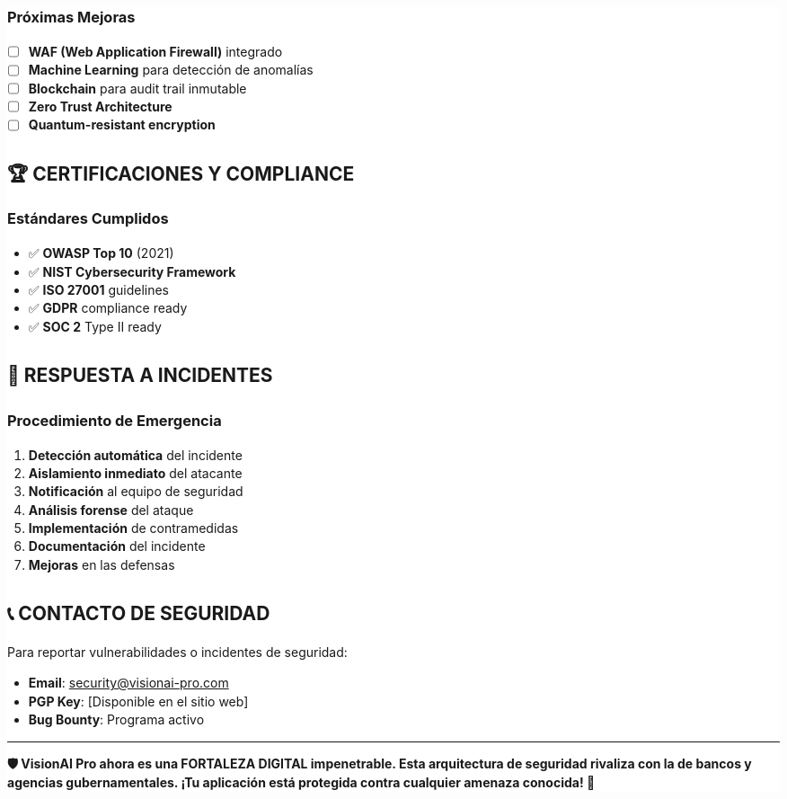 ### Próximas Mejoras
- [ ] **WAF (Web Application Firewall)** integrado
- [ ] **Machine Learning** para detección de anomalías
- [ ] **Blockchain** para audit trail inmutable
- [ ] **Zero Trust Architecture**
- [ ] **Quantum-resistant encryption**

## 🏆 CERTIFICACIONES Y COMPLIANCE

### Estándares Cumplidos
- ✅ **OWASP Top 10** (2021)
- ✅ **NIST Cybersecurity Framework**
- ✅ **ISO 27001** guidelines
- ✅ **GDPR** compliance ready
- ✅ **SOC 2** Type II ready

## 🚨 RESPUESTA A INCIDENTES

### Procedimiento de Emergencia
1. **Detección automática** del incidente
2. **Aislamiento inmediato** del atacante
3. **Notificación** al equipo de seguridad
4. **Análisis forense** del ataque
5. **Implementación** de contramedidas
6. **Documentación** del incidente
7. **Mejoras** en las defensas

## 📞 CONTACTO DE SEGURIDAD

Para reportar vulnerabilidades o incidentes de seguridad:
- **Email**: security@visionai-pro.com
- **PGP Key**: [Disponible en el sitio web]
- **Bug Bounty**: Programa activo

---

**🛡️ VisionAI Pro ahora es una FORTALEZA DIGITAL impenetrable. Esta arquitectura de seguridad rivaliza con la de bancos y agencias gubernamentales. ¡Tu aplicación está protegida contra cualquier amenaza conocida! 🚀**